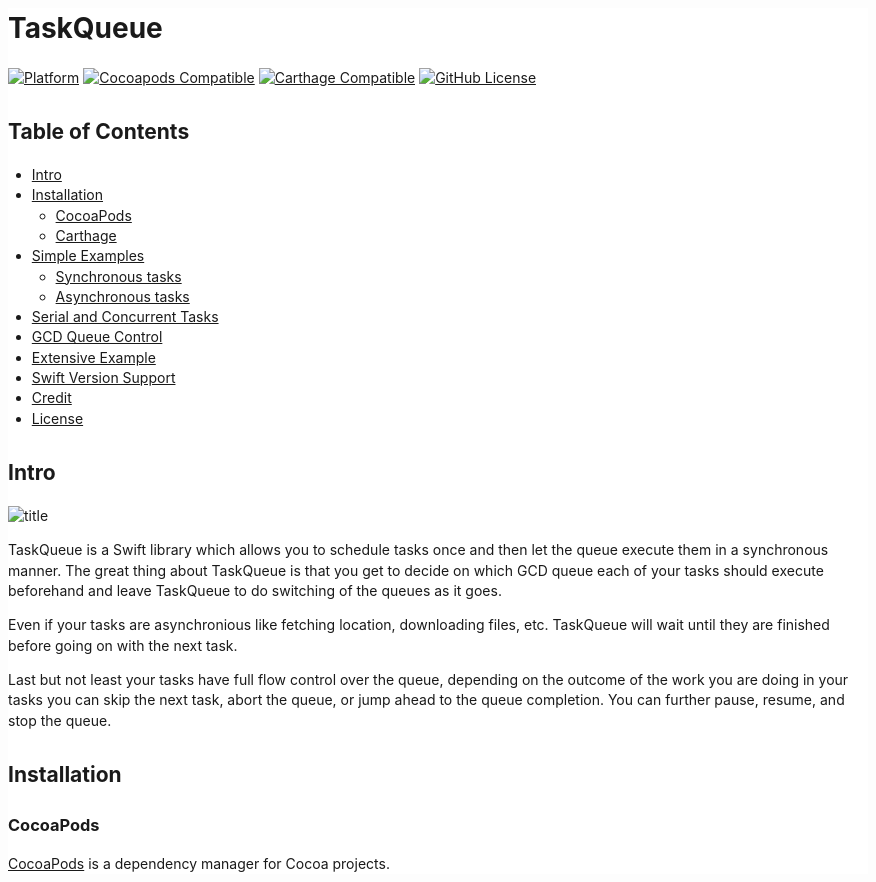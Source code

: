 # TaskQueue

[![Platform](https://img.shields.io/cocoapods/p/TaskQueue.svg?style=flat)](http://cocoadocs.org/docsets/TaskQueue)
[![Cocoapods Compatible](https://img.shields.io/cocoapods/v/TaskQueue.svg)](https://img.shields.io/cocoapods/v/TaskQueue.svg)
[![Carthage Compatible](https://img.shields.io/badge/Carthage-compatible-4BC51D.svg?style=flat)](https://github.com/Carthage/Carthage)
[![GitHub License](https://img.shields.io/badge/license-MIT-lightgrey.svg)](https://raw.githubusercontent.com/icanzlib/TaskQueue/master/LICENSE.md)


## Table of Contents

* [Intro](#intro)
* [Installation](#installation)
  * [CocoaPods](#cocoapods)
  * [Carthage](#carthage)
* [Simple Examples](#simple-examples)
  * [Synchronous tasks](#synchronous-tasks)
  * [Asynchronous tasks](#asynchronous-tasks)
* [Serial and Concurrent Tasks](#serial-and-concurrent-tasks)
* [GCD Queue Control](#gcd-queue-control)
* [Extensive Example](#extensive-example)
* [Swift Version Support](#swift-version-support)
* [Credit](#credit)
* [License](#license)


## Intro

![title](https://raw.githubusercontent.com/icanzilb/TaskQueue/master/etc/readme_schema.png)

TaskQueue is a Swift library which allows you to schedule tasks once and then let the queue execute them in a synchronous manner. The great thing about TaskQueue is that you get to decide on which GCD queue each of your tasks should execute beforehand and leave TaskQueue to do switching of the queues as it goes.

Even if your tasks are asynchronious like fetching location, downloading files, etc. TaskQueue will wait until they are finished before going on with the next task.

Last but not least your tasks have full flow control over the queue, depending on the outcome of the work you are doing in your tasks you can skip the next task, abort the queue, or jump ahead to the queue completion. You can further pause, resume, and stop the queue.


## Installation

### CocoaPods

[CocoaPods](http://cocoapods.org) is a dependency manager for Cocoa projects.

